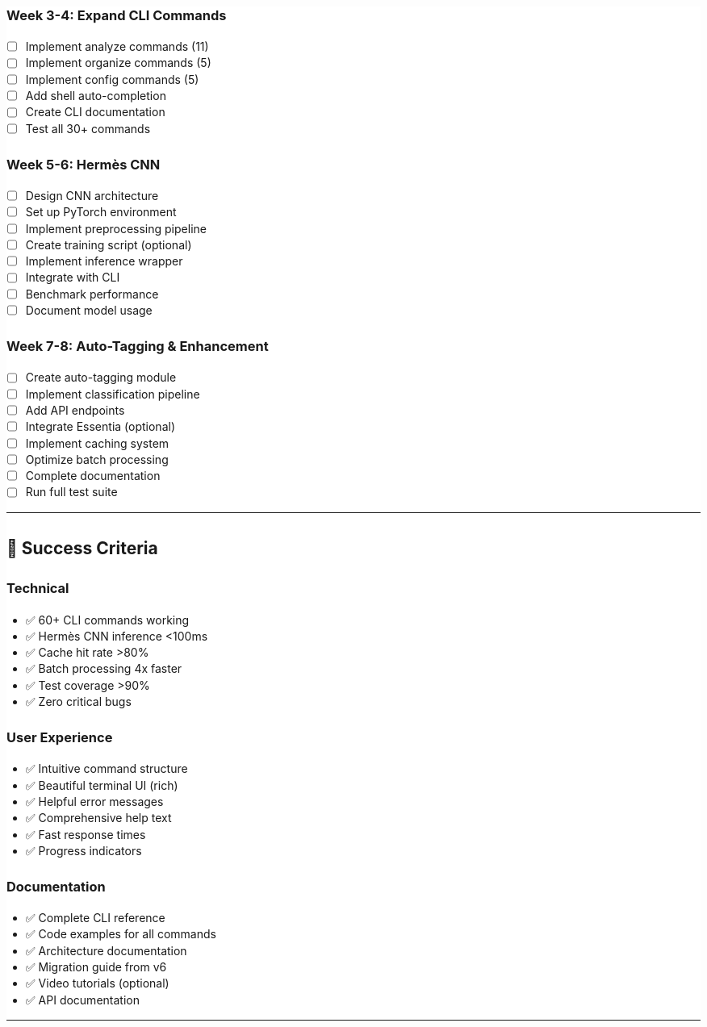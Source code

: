 ### Week 3-4: Expand CLI Commands
- [ ] Implement analyze commands (11)
- [ ] Implement organize commands (5)
- [ ] Implement config commands (5)
- [ ] Add shell auto-completion
- [ ] Create CLI documentation
- [ ] Test all 30+ commands

### Week 5-6: Hermès CNN
- [ ] Design CNN architecture
- [ ] Set up PyTorch environment
- [ ] Implement preprocessing pipeline
- [ ] Create training script (optional)
- [ ] Implement inference wrapper
- [ ] Integrate with CLI
- [ ] Benchmark performance
- [ ] Document model usage

### Week 7-8: Auto-Tagging & Enhancement
- [ ] Create auto-tagging module
- [ ] Implement classification pipeline
- [ ] Add API endpoints
- [ ] Integrate Essentia (optional)
- [ ] Implement caching system
- [ ] Optimize batch processing
- [ ] Complete documentation
- [ ] Run full test suite

---

## 🎯 Success Criteria

### Technical
- ✅ 60+ CLI commands working
- ✅ Hermès CNN inference <100ms
- ✅ Cache hit rate >80%
- ✅ Batch processing 4x faster
- ✅ Test coverage >90%
- ✅ Zero critical bugs

### User Experience
- ✅ Intuitive command structure
- ✅ Beautiful terminal UI (rich)
- ✅ Helpful error messages
- ✅ Comprehensive help text
- ✅ Fast response times
- ✅ Progress indicators

### Documentation
- ✅ Complete CLI reference
- ✅ Code examples for all commands
- ✅ Architecture documentation
- ✅ Migration guide from v6
- ✅ Video tutorials (optional)
- ✅ API documentation

---